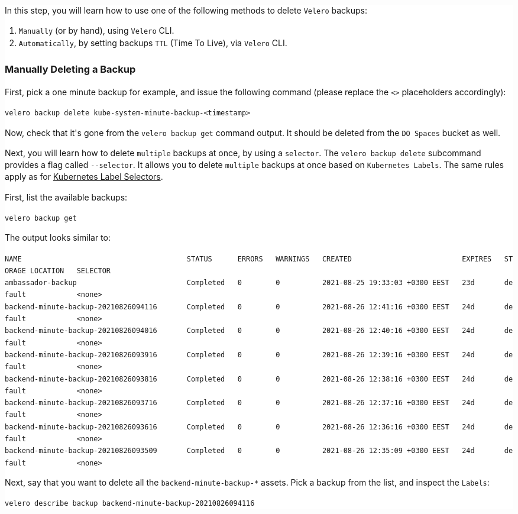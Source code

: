 In this step, you will learn how to use one of the following methods to delete `Velero` backups:

1. `Manually` (or by hand), using `Velero` CLI.
2. `Automatically`, by setting backups `TTL` (Time To Live), via `Velero` CLI.

### Manually Deleting a Backup

First, pick a one minute backup for example, and issue the following command (please replace the `<>` placeholders accordingly):

```shell
velero backup delete kube-system-minute-backup-<timestamp>
```

Now, check that it's gone from the `velero backup get` command output. It should be deleted from the `DO Spaces` bucket as well.

Next, you will learn how to delete `multiple` backups at once, by using a `selector`. The `velero backup delete` subcommand provides a flag called `--selector`. It allows you to delete `multiple` backups at once based on `Kubernetes Labels`. The same rules apply as for [Kubernetes Label Selectors](https://kubernetes.io/docs/concepts/overview/working-with-objects/labels/#label-selectors).

First, list the available backups:

```shell
velero backup get
```

The output looks similar to:

```text
NAME                                       STATUS      ERRORS   WARNINGS   CREATED                          EXPIRES   STORAGE LOCATION   SELECTOR
ambassador-backup                          Completed   0        0          2021-08-25 19:33:03 +0300 EEST   23d       default            <none>
backend-minute-backup-20210826094116       Completed   0        0          2021-08-26 12:41:16 +0300 EEST   24d       default            <none>
backend-minute-backup-20210826094016       Completed   0        0          2021-08-26 12:40:16 +0300 EEST   24d       default            <none>
backend-minute-backup-20210826093916       Completed   0        0          2021-08-26 12:39:16 +0300 EEST   24d       default            <none>
backend-minute-backup-20210826093816       Completed   0        0          2021-08-26 12:38:16 +0300 EEST   24d       default            <none>
backend-minute-backup-20210826093716       Completed   0        0          2021-08-26 12:37:16 +0300 EEST   24d       default            <none>
backend-minute-backup-20210826093616       Completed   0        0          2021-08-26 12:36:16 +0300 EEST   24d       default            <none>
backend-minute-backup-20210826093509       Completed   0        0          2021-08-26 12:35:09 +0300 EEST   24d       default            <none>
```

Next, say that you want to delete all the `backend-minute-backup-*` assets. Pick a backup from the list, and inspect the `Labels`:

```shell
velero describe backup backend-minute-backup-20210826094116
```
